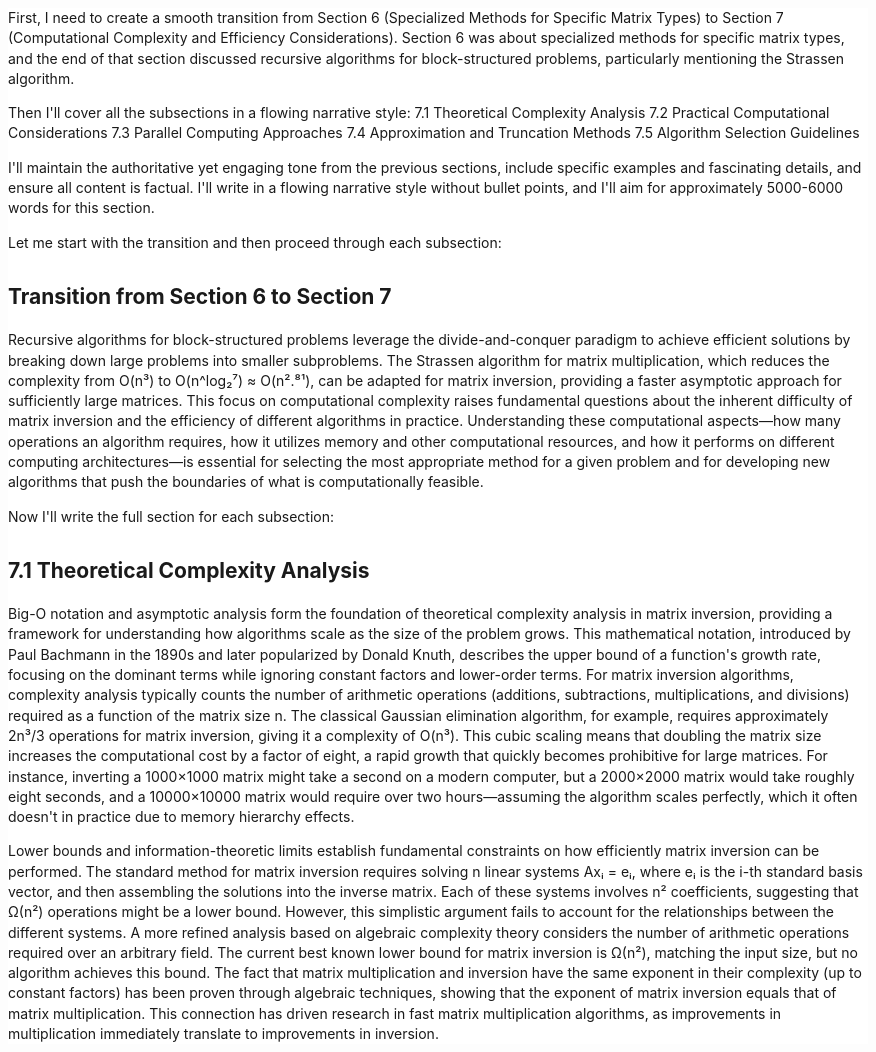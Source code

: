 First, I need to create a smooth transition from Section 6 (Specialized Methods for Specific Matrix Types) to Section 7 (Computational Complexity and Efficiency Considerations). Section 6 was about specialized methods for specific matrix types, and the end of that section discussed recursive algorithms for block-structured problems, particularly mentioning the Strassen algorithm.

Then I'll cover all the subsections in a flowing narrative style:
7.1 Theoretical Complexity Analysis
7.2 Practical Computational Considerations
7.3 Parallel Computing Approaches
7.4 Approximation and Truncation Methods
7.5 Algorithm Selection Guidelines

I'll maintain the authoritative yet engaging tone from the previous sections, include specific examples and fascinating details, and ensure all content is factual. I'll write in a flowing narrative style without bullet points, and I'll aim for approximately 5000-6000 words for this section.

Let me start with the transition and then proceed through each subsection:

## Transition from Section 6 to Section 7
Recursive algorithms for block-structured problems leverage the divide-and-conquer paradigm to achieve efficient solutions by breaking down large problems into smaller subproblems. The Strassen algorithm for matrix multiplication, which reduces the complexity from O(n³) to O(n^log₂⁷) ≈ O(n².⁸¹), can be adapted for matrix inversion, providing a faster asymptotic approach for sufficiently large matrices. This focus on computational complexity raises fundamental questions about the inherent difficulty of matrix inversion and the efficiency of different algorithms in practice. Understanding these computational aspects—how many operations an algorithm requires, how it utilizes memory and other computational resources, and how it performs on different computing architectures—is essential for selecting the most appropriate method for a given problem and for developing new algorithms that push the boundaries of what is computationally feasible.

Now I'll write the full section for each subsection:

## 7.1 Theoretical Complexity Analysis

Big-O notation and asymptotic analysis form the foundation of theoretical complexity analysis in matrix inversion, providing a framework for understanding how algorithms scale as the size of the problem grows. This mathematical notation, introduced by Paul Bachmann in the 1890s and later popularized by Donald Knuth, describes the upper bound of a function's growth rate, focusing on the dominant terms while ignoring constant factors and lower-order terms. For matrix inversion algorithms, complexity analysis typically counts the number of arithmetic operations (additions, subtractions, multiplications, and divisions) required as a function of the matrix size n. The classical Gaussian elimination algorithm, for example, requires approximately 2n³/3 operations for matrix inversion, giving it a complexity of O(n³). This cubic scaling means that doubling the matrix size increases the computational cost by a factor of eight, a rapid growth that quickly becomes prohibitive for large matrices. For instance, inverting a 1000×1000 matrix might take a second on a modern computer, but a 2000×2000 matrix would take roughly eight seconds, and a 10000×10000 matrix would require over two hours—assuming the algorithm scales perfectly, which it often doesn't in practice due to memory hierarchy effects.

Lower bounds and information-theoretic limits establish fundamental constraints on how efficiently matrix inversion can be performed. The standard method for matrix inversion requires solving n linear systems Axᵢ = eᵢ, where eᵢ is the i-th standard basis vector, and then assembling the solutions into the inverse matrix. Each of these systems involves n² coefficients, suggesting that Ω(n²) operations might be a lower bound. However, this simplistic argument fails to account for the relationships between the different systems. A more refined analysis based on algebraic complexity theory considers the number of arithmetic operations required over an arbitrary field. The current best known lower bound for matrix inversion is Ω(n²), matching the input size, but no algorithm achieves this bound. The fact that matrix multiplication and inversion have the same exponent in their complexity (up to constant factors) has been proven through algebraic techniques, showing that the exponent of matrix inversion equals that of matrix multiplication. This connection has driven research in fast matrix multiplication algorithms, as improvements in multiplication immediately translate to improvements in inversion.
